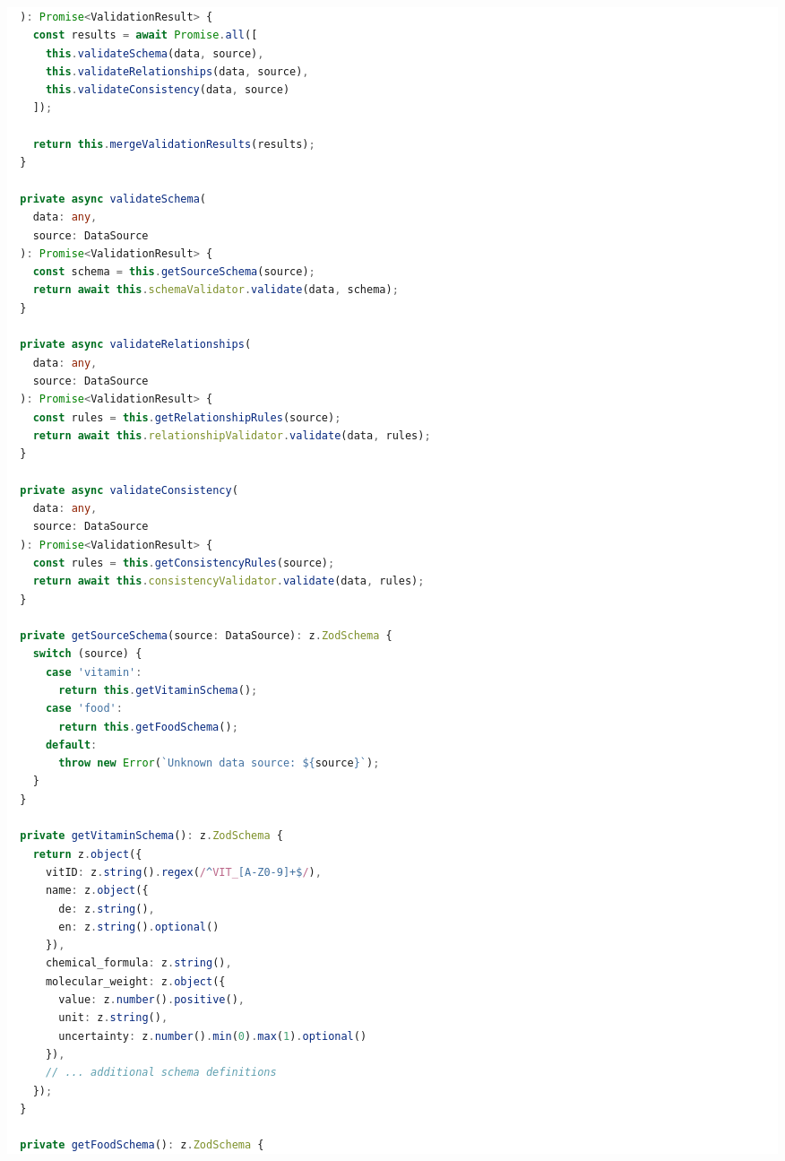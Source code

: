 ```typescript
  ): Promise<ValidationResult> {
    const results = await Promise.all([
      this.validateSchema(data, source),
      this.validateRelationships(data, source),
      this.validateConsistency(data, source)
    ]);

    return this.mergeValidationResults(results);
  }

  private async validateSchema(
    data: any,
    source: DataSource
  ): Promise<ValidationResult> {
    const schema = this.getSourceSchema(source);
    return await this.schemaValidator.validate(data, schema);
  }

  private async validateRelationships(
    data: any,
    source: DataSource
  ): Promise<ValidationResult> {
    const rules = this.getRelationshipRules(source);
    return await this.relationshipValidator.validate(data, rules);
  }

  private async validateConsistency(
    data: any,
    source: DataSource
  ): Promise<ValidationResult> {
    const rules = this.getConsistencyRules(source);
    return await this.consistencyValidator.validate(data, rules);
  }

  private getSourceSchema(source: DataSource): z.ZodSchema {
    switch (source) {
      case 'vitamin':
        return this.getVitaminSchema();
      case 'food':
        return this.getFoodSchema();
      default:
        throw new Error(`Unknown data source: ${source}`);
    }
  }

  private getVitaminSchema(): z.ZodSchema {
    return z.object({
      vitID: z.string().regex(/^VIT_[A-Z0-9]+$/),
      name: z.object({
        de: z.string(),
        en: z.string().optional()
      }),
      chemical_formula: z.string(),
      molecular_weight: z.object({
        value: z.number().positive(),
        unit: z.string(),
        uncertainty: z.number().min(0).max(1).optional()
      }),
      // ... additional schema definitions
    });
  }

  private getFoodSchema(): z.ZodSchema {
```